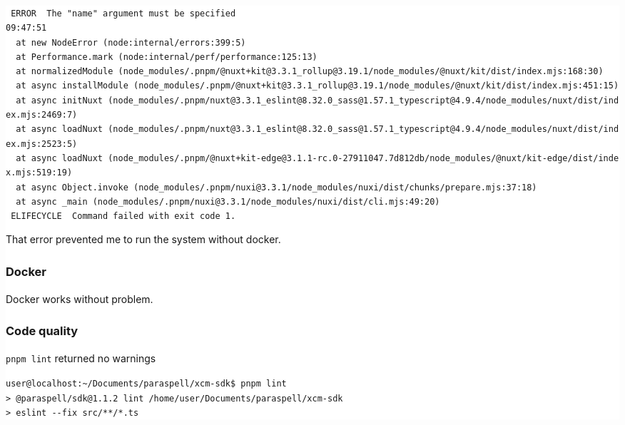 ```
 ERROR  The "name" argument must be specified                                                                                                                                                        	09:47:51
  at new NodeError (node:internal/errors:399:5)
  at Performance.mark (node:internal/perf/performance:125:13)
  at normalizedModule (node_modules/.pnpm/@nuxt+kit@3.3.1_rollup@3.19.1/node_modules/@nuxt/kit/dist/index.mjs:168:30)
  at async installModule (node_modules/.pnpm/@nuxt+kit@3.3.1_rollup@3.19.1/node_modules/@nuxt/kit/dist/index.mjs:451:15)
  at async initNuxt (node_modules/.pnpm/nuxt@3.3.1_eslint@8.32.0_sass@1.57.1_typescript@4.9.4/node_modules/nuxt/dist/index.mjs:2469:7)
  at async loadNuxt (node_modules/.pnpm/nuxt@3.3.1_eslint@8.32.0_sass@1.57.1_typescript@4.9.4/node_modules/nuxt/dist/index.mjs:2523:5)
  at async loadNuxt (node_modules/.pnpm/@nuxt+kit-edge@3.1.1-rc.0-27911047.7d812db/node_modules/@nuxt/kit-edge/dist/index.mjs:519:19)
  at async Object.invoke (node_modules/.pnpm/nuxi@3.3.1/node_modules/nuxi/dist/chunks/prepare.mjs:37:18)
  at async _main (node_modules/.pnpm/nuxi@3.3.1/node_modules/nuxi/dist/cli.mjs:49:20)
 ELIFECYCLE  Command failed with exit code 1.
```

That error prevented me to run the system without docker.

### Docker

Docker works without problem.

### Code quality

`pnpm lint` returned no warnings

```
user@localhost:~/Documents/paraspell/xcm-sdk$ pnpm lint
> @paraspell/sdk@1.1.2 lint /home/user/Documents/paraspell/xcm-sdk
> eslint --fix src/**/*.ts
```

